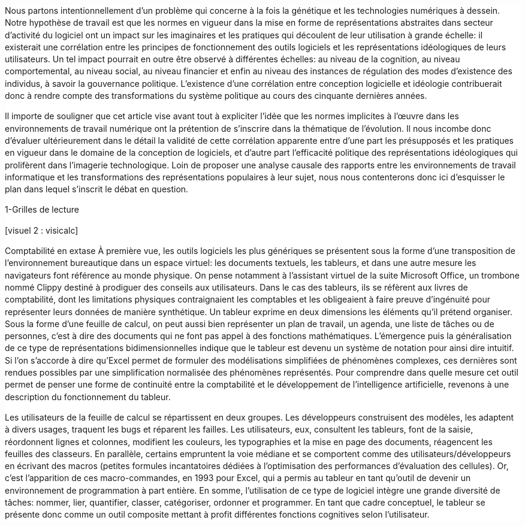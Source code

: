 Nous partons intentionnellement d’un problème qui concerne à la fois la génétique et les technologies numériques à dessein. Notre hypothèse de travail est que les normes en vigueur dans la mise en forme de représentations abstraites dans secteur d’activité du logiciel ont un impact sur les imaginaires et les pratiques qui découlent de leur utilisation à grande échelle: il existerait une corrélation entre les principes de fonctionnement des outils logiciels et les représentations idéologiques de leurs utilisateurs. Un tel impact pourrait en outre être observé à différentes échelles: au niveau de la cognition, au niveau comportemental, au niveau social, au niveau financier et enfin au niveau des instances de régulation des modes d’existence des individus, à savoir la gouvernance politique. L’existence d’une corrélation entre conception logicielle et idéologie contribuerait donc à rendre compte des transformations du système politique au cours des cinquante dernières années. 

Il importe de souligner que cet article vise avant tout à expliciter l’idée que les normes implicites à l’œuvre dans les environnements de travail numérique ont la prétention de s’inscrire dans la thématique de l’évolution. Il nous incombe donc d’évaluer ultérieurement dans le détail la validité de cette corrélation apparente entre d’une part les présupposés et les pratiques en vigueur dans le domaine de la conception de logiciels, et d’autre part l’efficacité politique des représentations idéologiques qui prolifèrent dans l’imagerie technologique. Loin de proposer une analyse causale des rapports entre les environnements de travail informatique et les transformations des représentations populaires à leur sujet, nous nous contenterons donc ici d’esquisser le plan dans lequel s’inscrit le débat en question.

1-Grilles de lecture


[visuel 2 : visicalc]

Comptabilité en extase
À première vue, les outils logiciels les plus génériques se présentent sous la forme d’une transposition de l’environnement bureautique dans un espace virtuel: les documents textuels, les tableurs, et dans une autre mesure les navigateurs font référence au monde physique. On pense notamment à l’assistant virtuel de la suite Microsoft Office, un trombone nommé Clippy destiné à prodiguer des conseils aux utilisateurs. Dans le cas des tableurs, ils se réfèrent aux livres de comptabilité, dont les limitations physiques contraignaient les comptables et les obligeaient à faire preuve d’ingénuité pour représenter leurs données de manière synthétique. Un tableur exprime en deux dimensions les éléments qu’il prétend organiser. Sous la forme d’une feuille de calcul, on peut aussi bien représenter un plan de travail, un agenda, une liste de tâches ou de personnes, c’est à dire des documents qui ne font pas appel à des fonctions mathématiques. L’émergence puis la généralisation de ce type de représentations bidimensionnelles indique que le tableur est devenu un système de notation pour ainsi dire intuitif. Si l’on s’accorde à dire qu’Excel permet de formuler des modélisations simplifiées de phénomènes complexes, ces dernières sont rendues possibles par une simplification normalisée des phénomènes représentés. Pour comprendre dans quelle mesure cet outil permet de penser une forme de continuité entre la comptabilité et le développement de l’intelligence artificielle, revenons à une description du fonctionnement du tableur.

Les utilisateurs de la feuille de calcul se répartissent en deux groupes. Les développeurs construisent des modèles, les adaptent à divers usages,  traquent les bugs et réparent les failles. Les utilisateurs, eux, consultent les tableurs, font de la saisie, réordonnent lignes et colonnes, modifient les couleurs, les typographies et la mise en page des documents, réagencent les feuilles des classeurs. En parallèle, certains empruntent la voie médiane et se comportent comme des utilisateurs/développeurs en écrivant des macros (petites formules incantatoires dédiées à l’optimisation des performances d’évaluation des cellules). Or, c’est l’apparition de ces macro-commandes, en 1993 pour Excel, qui a permis au tableur en tant qu’outil de devenir un environnement de programmation à part entière. En somme, l’utilisation de ce type de logiciel intègre une grande diversité de tâches: nommer, lier, quantifier, classer, catégoriser, ordonner et programmer. En tant que cadre conceptuel, le tableur se présente donc comme un outil composite mettant à profit différentes fonctions cognitives selon l’utilisateur. 

